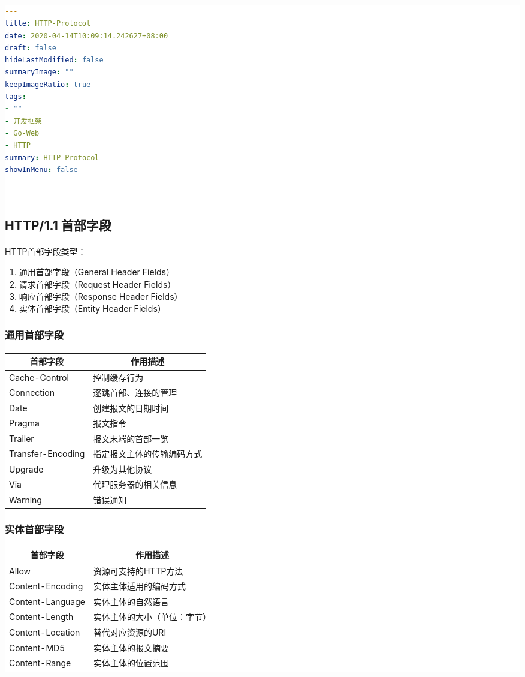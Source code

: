 ```yaml
---
title: HTTP-Protocol
date: 2020-04-14T10:09:14.242627+08:00
draft: false
hideLastModified: false
summaryImage: ""
keepImageRatio: true
tags:
- ""
- 开发框架
- Go-Web
- HTTP
summary: HTTP-Protocol
showInMenu: false

---
```


## HTTP/1.1 首部字段

HTTP首部字段类型：

1. 通用首部字段（General Header Fields）
2. 请求首部字段（Request Header Fields）
3. 响应首部字段（Response Header Fields）
4. 实体首部字段（Entity Header Fields）

### 通用首部字段

|首部字段|作用描述|
|---|---|
|Cache-Control|控制缓存行为|
|Connection|逐跳首部、连接的管理|
|Date|创建报文的日期时间|
|Pragma|报文指令|
|Trailer|报文末端的首部一览|
|Transfer-Encoding|指定报文主体的传输编码方式|
|Upgrade|升级为其他协议|
|Via|代理服务器的相关信息|
|Warning|错误通知|

### 实体首部字段

|首部字段|作用描述|
|---|---|
|Allow|资源可支持的HTTP方法
|Content-Encoding|实体主体适用的编码方式
|Content-Language|实体主体的自然语言
|Content-Length|实体主体的大小（单位：字节）
|Content-Location|替代对应资源的URI
|Content-MD5|实体主体的报文摘要
|Content-Range|实体主体的位置范围